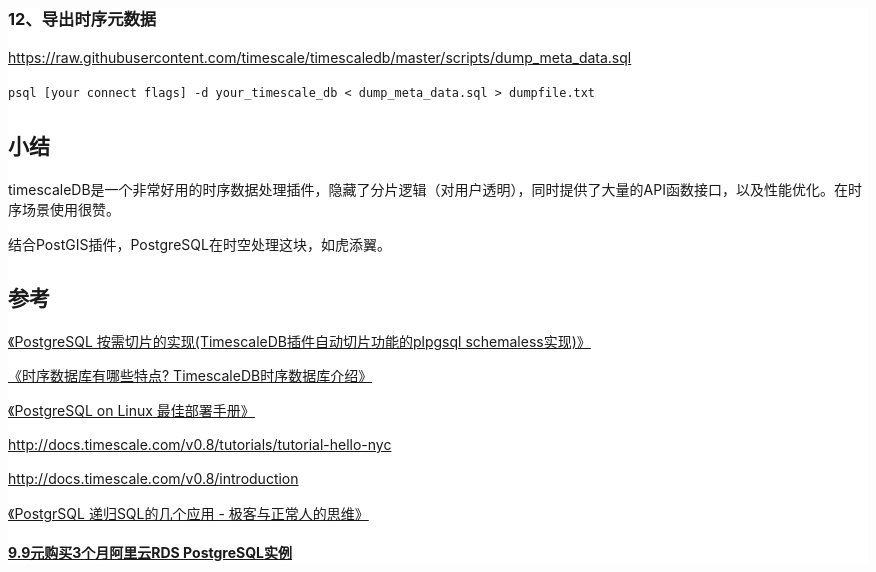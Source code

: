 ### 12、导出时序元数据  
  
https://raw.githubusercontent.com/timescale/timescaledb/master/scripts/dump_meta_data.sql  
  
```  
psql [your connect flags] -d your_timescale_db < dump_meta_data.sql > dumpfile.txt  
```  
  
## 小结  
timescaleDB是一个非常好用的时序数据处理插件，隐藏了分片逻辑（对用户透明），同时提供了大量的API函数接口，以及性能优化。在时序场景使用很赞。  
  
结合PostGIS插件，PostgreSQL在时空处理这块，如虎添翼。  
  
  
## 参考  
[《PostgreSQL 按需切片的实现(TimescaleDB插件自动切片功能的plpgsql schemaless实现)》](../201711/20171102_02.md)    
  
[《时序数据库有哪些特点? TimescaleDB时序数据库介绍》](../201704/20170409_05.md)    
  
[《PostgreSQL on Linux 最佳部署手册》](../201611/20161121_01.md)    
  
http://docs.timescale.com/v0.8/tutorials/tutorial-hello-nyc  
  
http://docs.timescale.com/v0.8/introduction  
  
[《PostgrSQL 递归SQL的几个应用 - 极客与正常人的思维》](../201705/20170519_01.md)    
  
  
  
  
  
  
  
  
  
  
  
  
  
  
  
  
  
  
  
  
  
  
  
  
  
  
  
  
  
  
  
  
  
  
  
  
  
  
  
  
  
  
  
  
  
  
#### [9.9元购买3个月阿里云RDS PostgreSQL实例](https://www.aliyun.com/database/postgresqlactivity "57258f76c37864c6e6d23383d05714ea")
  